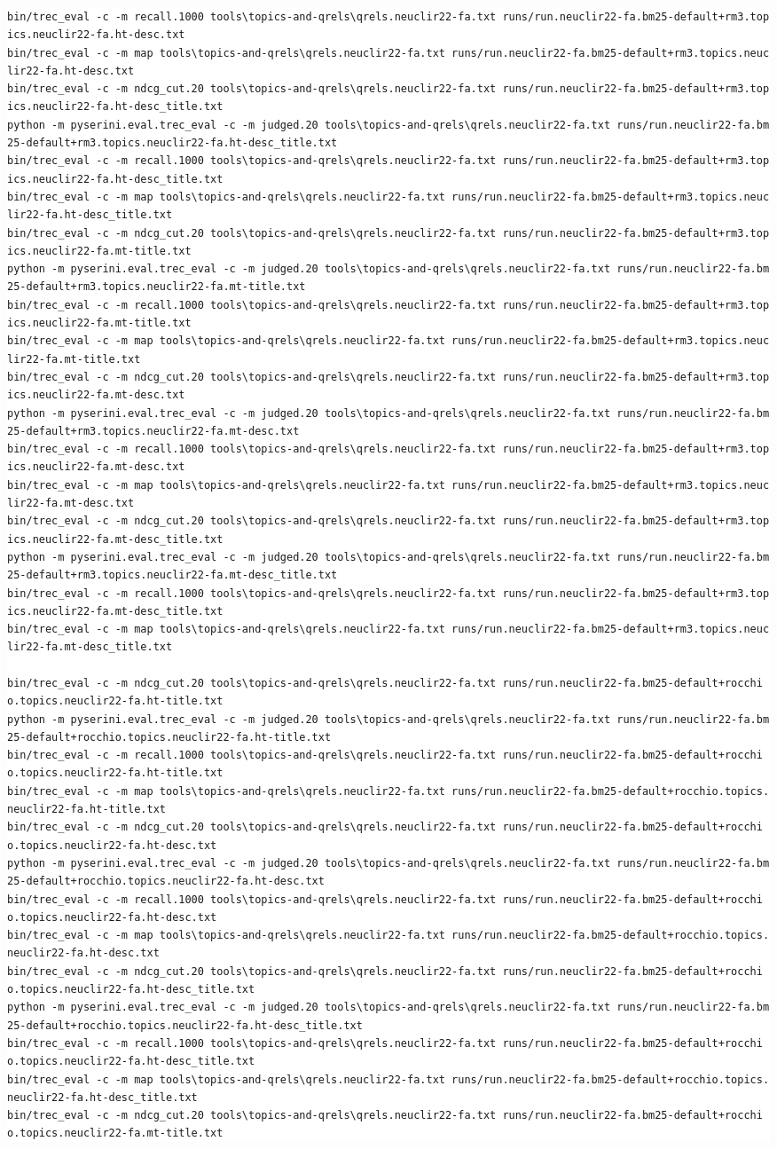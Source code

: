 ```
bin/trec_eval -c -m recall.1000 tools\topics-and-qrels\qrels.neuclir22-fa.txt runs/run.neuclir22-fa.bm25-default+rm3.topics.neuclir22-fa.ht-desc.txt
bin/trec_eval -c -m map tools\topics-and-qrels\qrels.neuclir22-fa.txt runs/run.neuclir22-fa.bm25-default+rm3.topics.neuclir22-fa.ht-desc.txt
bin/trec_eval -c -m ndcg_cut.20 tools\topics-and-qrels\qrels.neuclir22-fa.txt runs/run.neuclir22-fa.bm25-default+rm3.topics.neuclir22-fa.ht-desc_title.txt
python -m pyserini.eval.trec_eval -c -m judged.20 tools\topics-and-qrels\qrels.neuclir22-fa.txt runs/run.neuclir22-fa.bm25-default+rm3.topics.neuclir22-fa.ht-desc_title.txt
bin/trec_eval -c -m recall.1000 tools\topics-and-qrels\qrels.neuclir22-fa.txt runs/run.neuclir22-fa.bm25-default+rm3.topics.neuclir22-fa.ht-desc_title.txt
bin/trec_eval -c -m map tools\topics-and-qrels\qrels.neuclir22-fa.txt runs/run.neuclir22-fa.bm25-default+rm3.topics.neuclir22-fa.ht-desc_title.txt
bin/trec_eval -c -m ndcg_cut.20 tools\topics-and-qrels\qrels.neuclir22-fa.txt runs/run.neuclir22-fa.bm25-default+rm3.topics.neuclir22-fa.mt-title.txt
python -m pyserini.eval.trec_eval -c -m judged.20 tools\topics-and-qrels\qrels.neuclir22-fa.txt runs/run.neuclir22-fa.bm25-default+rm3.topics.neuclir22-fa.mt-title.txt
bin/trec_eval -c -m recall.1000 tools\topics-and-qrels\qrels.neuclir22-fa.txt runs/run.neuclir22-fa.bm25-default+rm3.topics.neuclir22-fa.mt-title.txt
bin/trec_eval -c -m map tools\topics-and-qrels\qrels.neuclir22-fa.txt runs/run.neuclir22-fa.bm25-default+rm3.topics.neuclir22-fa.mt-title.txt
bin/trec_eval -c -m ndcg_cut.20 tools\topics-and-qrels\qrels.neuclir22-fa.txt runs/run.neuclir22-fa.bm25-default+rm3.topics.neuclir22-fa.mt-desc.txt
python -m pyserini.eval.trec_eval -c -m judged.20 tools\topics-and-qrels\qrels.neuclir22-fa.txt runs/run.neuclir22-fa.bm25-default+rm3.topics.neuclir22-fa.mt-desc.txt
bin/trec_eval -c -m recall.1000 tools\topics-and-qrels\qrels.neuclir22-fa.txt runs/run.neuclir22-fa.bm25-default+rm3.topics.neuclir22-fa.mt-desc.txt
bin/trec_eval -c -m map tools\topics-and-qrels\qrels.neuclir22-fa.txt runs/run.neuclir22-fa.bm25-default+rm3.topics.neuclir22-fa.mt-desc.txt
bin/trec_eval -c -m ndcg_cut.20 tools\topics-and-qrels\qrels.neuclir22-fa.txt runs/run.neuclir22-fa.bm25-default+rm3.topics.neuclir22-fa.mt-desc_title.txt
python -m pyserini.eval.trec_eval -c -m judged.20 tools\topics-and-qrels\qrels.neuclir22-fa.txt runs/run.neuclir22-fa.bm25-default+rm3.topics.neuclir22-fa.mt-desc_title.txt
bin/trec_eval -c -m recall.1000 tools\topics-and-qrels\qrels.neuclir22-fa.txt runs/run.neuclir22-fa.bm25-default+rm3.topics.neuclir22-fa.mt-desc_title.txt
bin/trec_eval -c -m map tools\topics-and-qrels\qrels.neuclir22-fa.txt runs/run.neuclir22-fa.bm25-default+rm3.topics.neuclir22-fa.mt-desc_title.txt

bin/trec_eval -c -m ndcg_cut.20 tools\topics-and-qrels\qrels.neuclir22-fa.txt runs/run.neuclir22-fa.bm25-default+rocchio.topics.neuclir22-fa.ht-title.txt
python -m pyserini.eval.trec_eval -c -m judged.20 tools\topics-and-qrels\qrels.neuclir22-fa.txt runs/run.neuclir22-fa.bm25-default+rocchio.topics.neuclir22-fa.ht-title.txt
bin/trec_eval -c -m recall.1000 tools\topics-and-qrels\qrels.neuclir22-fa.txt runs/run.neuclir22-fa.bm25-default+rocchio.topics.neuclir22-fa.ht-title.txt
bin/trec_eval -c -m map tools\topics-and-qrels\qrels.neuclir22-fa.txt runs/run.neuclir22-fa.bm25-default+rocchio.topics.neuclir22-fa.ht-title.txt
bin/trec_eval -c -m ndcg_cut.20 tools\topics-and-qrels\qrels.neuclir22-fa.txt runs/run.neuclir22-fa.bm25-default+rocchio.topics.neuclir22-fa.ht-desc.txt
python -m pyserini.eval.trec_eval -c -m judged.20 tools\topics-and-qrels\qrels.neuclir22-fa.txt runs/run.neuclir22-fa.bm25-default+rocchio.topics.neuclir22-fa.ht-desc.txt
bin/trec_eval -c -m recall.1000 tools\topics-and-qrels\qrels.neuclir22-fa.txt runs/run.neuclir22-fa.bm25-default+rocchio.topics.neuclir22-fa.ht-desc.txt
bin/trec_eval -c -m map tools\topics-and-qrels\qrels.neuclir22-fa.txt runs/run.neuclir22-fa.bm25-default+rocchio.topics.neuclir22-fa.ht-desc.txt
bin/trec_eval -c -m ndcg_cut.20 tools\topics-and-qrels\qrels.neuclir22-fa.txt runs/run.neuclir22-fa.bm25-default+rocchio.topics.neuclir22-fa.ht-desc_title.txt
python -m pyserini.eval.trec_eval -c -m judged.20 tools\topics-and-qrels\qrels.neuclir22-fa.txt runs/run.neuclir22-fa.bm25-default+rocchio.topics.neuclir22-fa.ht-desc_title.txt
bin/trec_eval -c -m recall.1000 tools\topics-and-qrels\qrels.neuclir22-fa.txt runs/run.neuclir22-fa.bm25-default+rocchio.topics.neuclir22-fa.ht-desc_title.txt
bin/trec_eval -c -m map tools\topics-and-qrels\qrels.neuclir22-fa.txt runs/run.neuclir22-fa.bm25-default+rocchio.topics.neuclir22-fa.ht-desc_title.txt
bin/trec_eval -c -m ndcg_cut.20 tools\topics-and-qrels\qrels.neuclir22-fa.txt runs/run.neuclir22-fa.bm25-default+rocchio.topics.neuclir22-fa.mt-title.txt
```